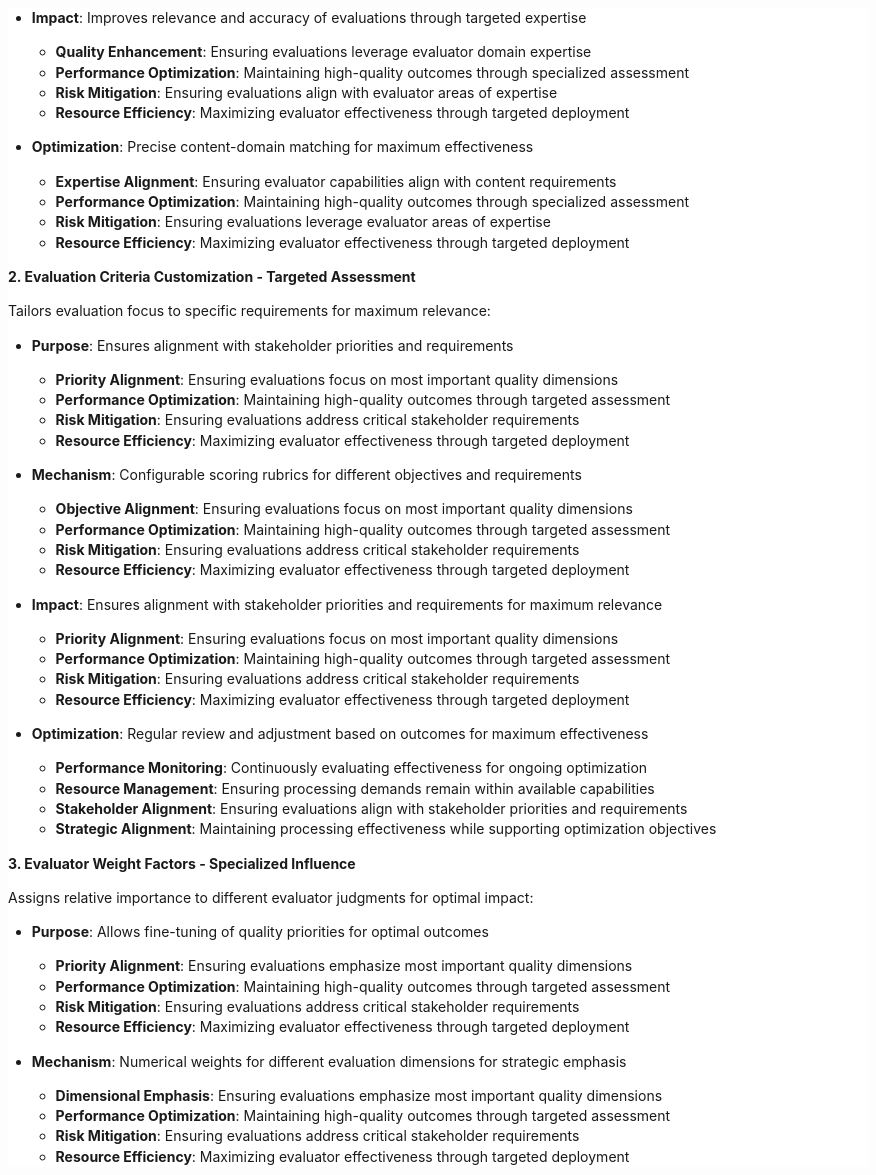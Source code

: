 - **Impact**: Improves relevance and accuracy of evaluations through targeted expertise
  - **Quality Enhancement**: Ensuring evaluations leverage evaluator domain expertise
  - **Performance Optimization**: Maintaining high-quality outcomes through specialized assessment
  - **Risk Mitigation**: Ensuring evaluations align with evaluator areas of expertise
  - **Resource Efficiency**: Maximizing evaluator effectiveness through targeted deployment

- **Optimization**: Precise content-domain matching for maximum effectiveness
  - **Expertise Alignment**: Ensuring evaluator capabilities align with content requirements
  - **Performance Optimization**: Maintaining high-quality outcomes through specialized assessment
  - **Risk Mitigation**: Ensuring evaluations leverage evaluator areas of expertise
  - **Resource Efficiency**: Maximizing evaluator effectiveness through targeted deployment

**2. Evaluation Criteria Customization - Targeted Assessment**

Tailors evaluation focus to specific requirements for maximum relevance:

- **Purpose**: Ensures alignment with stakeholder priorities and requirements
  - **Priority Alignment**: Ensuring evaluations focus on most important quality dimensions
  - **Performance Optimization**: Maintaining high-quality outcomes through targeted assessment
  - **Risk Mitigation**: Ensuring evaluations address critical stakeholder requirements
  - **Resource Efficiency**: Maximizing evaluator effectiveness through targeted deployment

- **Mechanism**: Configurable scoring rubrics for different objectives and requirements
  - **Objective Alignment**: Ensuring evaluations focus on most important quality dimensions
  - **Performance Optimization**: Maintaining high-quality outcomes through targeted assessment
  - **Risk Mitigation**: Ensuring evaluations address critical stakeholder requirements
  - **Resource Efficiency**: Maximizing evaluator effectiveness through targeted deployment

- **Impact**: Ensures alignment with stakeholder priorities and requirements for maximum relevance
  - **Priority Alignment**: Ensuring evaluations focus on most important quality dimensions
  - **Performance Optimization**: Maintaining high-quality outcomes through targeted assessment
  - **Risk Mitigation**: Ensuring evaluations address critical stakeholder requirements
  - **Resource Efficiency**: Maximizing evaluator effectiveness through targeted deployment

- **Optimization**: Regular review and adjustment based on outcomes for maximum effectiveness
  - **Performance Monitoring**: Continuously evaluating effectiveness for ongoing optimization
  - **Resource Management**: Ensuring processing demands remain within available capabilities
  - **Stakeholder Alignment**: Ensuring evaluations align with stakeholder priorities and requirements
  - **Strategic Alignment**: Maintaining processing effectiveness while supporting optimization objectives

**3. Evaluator Weight Factors - Specialized Influence**

Assigns relative importance to different evaluator judgments for optimal impact:

- **Purpose**: Allows fine-tuning of quality priorities for optimal outcomes
  - **Priority Alignment**: Ensuring evaluations emphasize most important quality dimensions
  - **Performance Optimization**: Maintaining high-quality outcomes through targeted assessment
  - **Risk Mitigation**: Ensuring evaluations address critical stakeholder requirements
  - **Resource Efficiency**: Maximizing evaluator effectiveness through targeted deployment

- **Mechanism**: Numerical weights for different evaluation dimensions for strategic emphasis
  - **Dimensional Emphasis**: Ensuring evaluations emphasize most important quality dimensions
  - **Performance Optimization**: Maintaining high-quality outcomes through targeted assessment
  - **Risk Mitigation**: Ensuring evaluations address critical stakeholder requirements
  - **Resource Efficiency**: Maximizing evaluator effectiveness through targeted deployment
